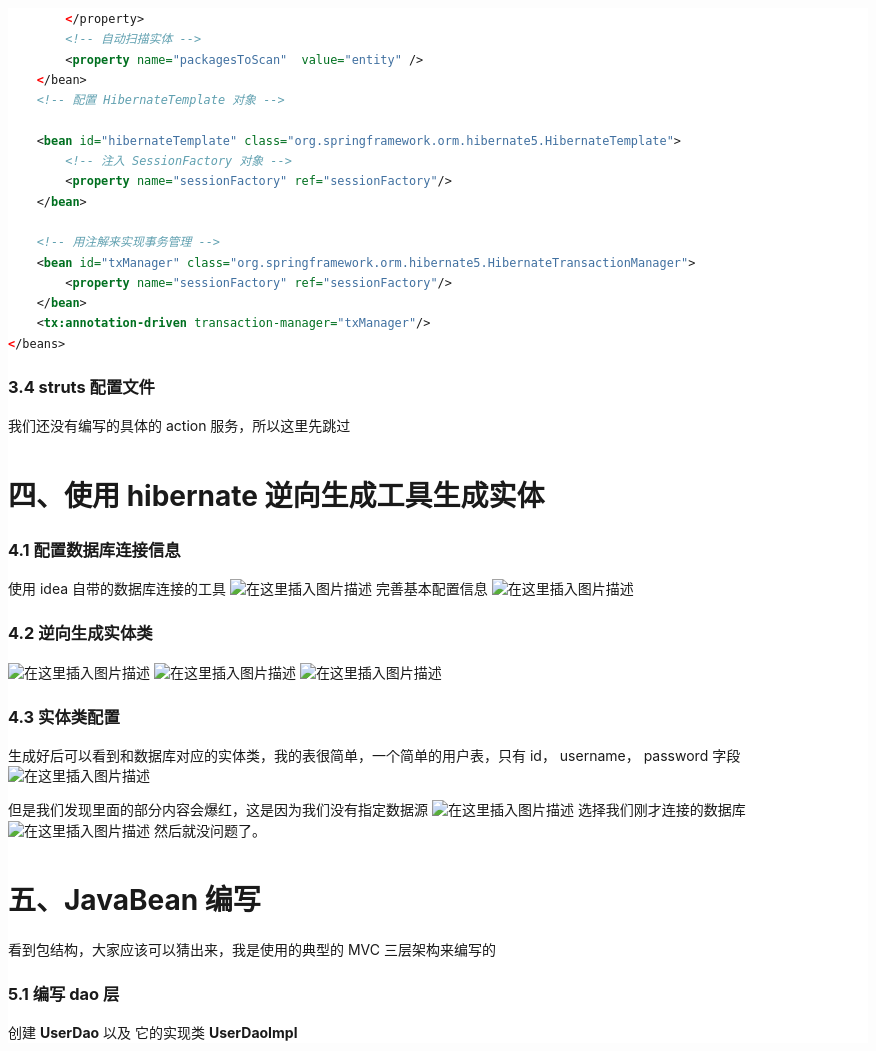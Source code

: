 ```xml
        </property>
        <!-- 自动扫描实体 -->
        <property name="packagesToScan"  value="entity" />
    </bean>
    <!-- 配置 HibernateTemplate 对象 -->

    <bean id="hibernateTemplate" class="org.springframework.orm.hibernate5.HibernateTemplate">
        <!-- 注入 SessionFactory 对象 -->
        <property name="sessionFactory" ref="sessionFactory"/>
    </bean>

    <!-- 用注解来实现事务管理 -->
    <bean id="txManager" class="org.springframework.orm.hibernate5.HibernateTransactionManager">
        <property name="sessionFactory" ref="sessionFactory"/>
    </bean>
    <tx:annotation-driven transaction-manager="txManager"/>
</beans>
```

### 3.4 struts 配置文件
我们还没有编写的具体的 action 服务，所以这里先跳过

# 四、使用 hibernate 逆向生成工具生成实体
### 4.1 配置数据库连接信息
使用 idea 自带的数据库连接的工具
![在这里插入图片描述](https://img-blog.csdnimg.cn/20200613211326708.png?x-oss-process=image/watermark,type_ZmFuZ3poZW5naGVpdGk,shadow_10,text_aHR0cHM6Ly9ibG9nLmNzZG4ubmV0L2NhaWRld2VpMTIx,size_16,color_FFFFFF,t_70)
完善基本配置信息
![在这里插入图片描述](https://img-blog.csdnimg.cn/20200613211402186.png?x-oss-process=image/watermark,type_ZmFuZ3poZW5naGVpdGk,shadow_10,text_aHR0cHM6Ly9ibG9nLmNzZG4ubmV0L2NhaWRld2VpMTIx,size_16,color_FFFFFF,t_70)
### 4.2 逆向生成实体类
![在这里插入图片描述](https://img-blog.csdnimg.cn/20200613211457796.png?x-oss-process=image/watermark,type_ZmFuZ3poZW5naGVpdGk,shadow_10,text_aHR0cHM6Ly9ibG9nLmNzZG4ubmV0L2NhaWRld2VpMTIx,size_16,color_FFFFFF,t_70)
![在这里插入图片描述](https://img-blog.csdnimg.cn/20200613211525704.png?x-oss-process=image/watermark,type_ZmFuZ3poZW5naGVpdGk,shadow_10,text_aHR0cHM6Ly9ibG9nLmNzZG4ubmV0L2NhaWRld2VpMTIx,size_16,color_FFFFFF,t_70)
![在这里插入图片描述](https://img-blog.csdnimg.cn/20200613211650963.png?x-oss-process=image/watermark,type_ZmFuZ3poZW5naGVpdGk,shadow_10,text_aHR0cHM6Ly9ibG9nLmNzZG4ubmV0L2NhaWRld2VpMTIx,size_16,color_FFFFFF,t_70)
### 4.3 实体类配置
生成好后可以看到和数据库对应的实体类，我的表很简单，一个简单的用户表，只有 id， username， password 字段
![在这里插入图片描述](https://img-blog.csdnimg.cn/20200613211750988.png?x-oss-process=image/watermark,type_ZmFuZ3poZW5naGVpdGk,shadow_10,text_aHR0cHM6Ly9ibG9nLmNzZG4ubmV0L2NhaWRld2VpMTIx,size_16,color_FFFFFF,t_70)

但是我们发现里面的部分内容会爆红，这是因为我们没有指定数据源
![在这里插入图片描述](https://img-blog.csdnimg.cn/20200613211930183.png)
选择我们刚才连接的数据库
![在这里插入图片描述](https://img-blog.csdnimg.cn/20200613211950975.png?x-oss-process=image/watermark,type_ZmFuZ3poZW5naGVpdGk,shadow_10,text_aHR0cHM6Ly9ibG9nLmNzZG4ubmV0L2NhaWRld2VpMTIx,size_16,color_FFFFFF,t_70)
然后就没问题了。

# 五、JavaBean 编写
看到包结构，大家应该可以猜出来，我是使用的典型的 MVC 三层架构来编写的
### 5.1 编写 dao 层
创建 **UserDao** 以及 它的实现类 **UserDaoImpl**
